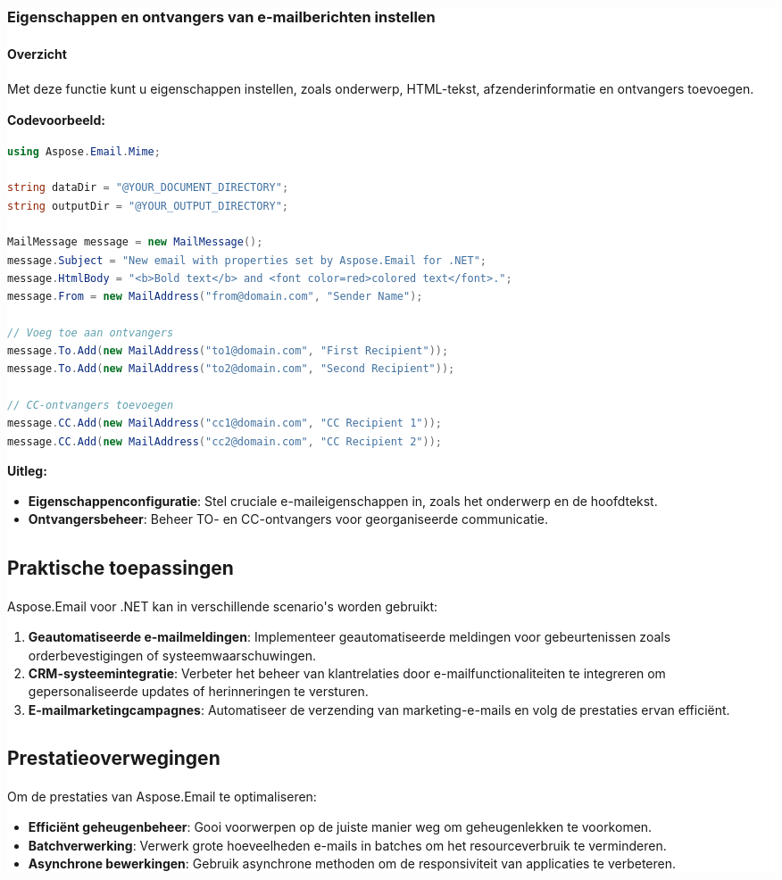 ### Eigenschappen en ontvangers van e-mailberichten instellen

#### Overzicht
Met deze functie kunt u eigenschappen instellen, zoals onderwerp, HTML-tekst, afzenderinformatie en ontvangers toevoegen.

**Codevoorbeeld:**

```csharp
using Aspose.Email.Mime;

string dataDir = "@YOUR_DOCUMENT_DIRECTORY";
string outputDir = "@YOUR_OUTPUT_DIRECTORY";

MailMessage message = new MailMessage();
message.Subject = "New email with properties set by Aspose.Email for .NET";
message.HtmlBody = "<b>Bold text</b> and <font color=red>colored text</font>.";
message.From = new MailAddress("from@domain.com", "Sender Name");

// Voeg toe aan ontvangers
message.To.Add(new MailAddress("to1@domain.com", "First Recipient"));
message.To.Add(new MailAddress("to2@domain.com", "Second Recipient"));

// CC-ontvangers toevoegen
message.CC.Add(new MailAddress("cc1@domain.com", "CC Recipient 1"));
message.CC.Add(new MailAddress("cc2@domain.com", "CC Recipient 2"));
```

**Uitleg:**
- **Eigenschappenconfiguratie**: Stel cruciale e-maileigenschappen in, zoals het onderwerp en de hoofdtekst.
- **Ontvangersbeheer**: Beheer TO- en CC-ontvangers voor georganiseerde communicatie.

## Praktische toepassingen

Aspose.Email voor .NET kan in verschillende scenario's worden gebruikt:
1. **Geautomatiseerde e-mailmeldingen**: Implementeer geautomatiseerde meldingen voor gebeurtenissen zoals orderbevestigingen of systeemwaarschuwingen.
2. **CRM-systeemintegratie**: Verbeter het beheer van klantrelaties door e-mailfunctionaliteiten te integreren om gepersonaliseerde updates of herinneringen te versturen.
3. **E-mailmarketingcampagnes**: Automatiseer de verzending van marketing-e-mails en volg de prestaties ervan efficiënt.

## Prestatieoverwegingen

Om de prestaties van Aspose.Email te optimaliseren:
- **Efficiënt geheugenbeheer**: Gooi voorwerpen op de juiste manier weg om geheugenlekken te voorkomen.
- **Batchverwerking**: Verwerk grote hoeveelheden e-mails in batches om het resourceverbruik te verminderen.
- **Asynchrone bewerkingen**: Gebruik asynchrone methoden om de responsiviteit van applicaties te verbeteren.
